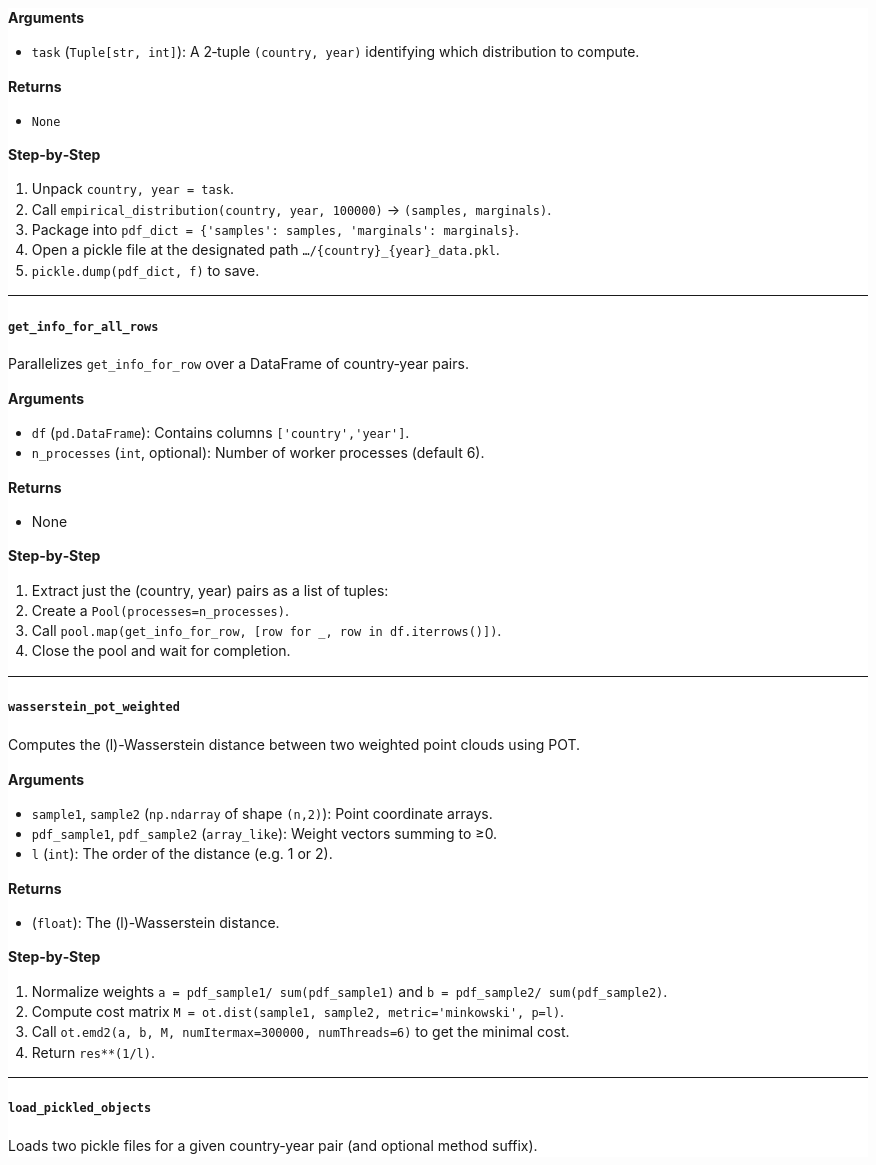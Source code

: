 **Arguments**  
- `task` (`Tuple[str, int]`): A 2‑tuple `(country, year)` identifying which distribution to compute.

**Returns**  
- `None`

**Step‑by‑Step**  
1. Unpack `country, year = task`.  
2. Call `empirical_distribution(country, year, 100000)` → `(samples, marginals)`.  
3. Package into `pdf_dict = {'samples': samples, 'marginals': marginals}`.  
4. Open a pickle file at the designated path `…/{country}_{year}_data.pkl`.  
5. `pickle.dump(pdf_dict, f)` to save.  

---

#### `get_info_for_all_rows`
Parallelizes `get_info_for_row` over a DataFrame of country‑year pairs.

**Arguments**  
- `df` (`pd.DataFrame`): Contains columns `['country','year']`.  
- `n_processes` (`int`, optional): Number of worker processes (default 6).

**Returns**  
- None

**Step‑by‑Step**  
1. Extract just the (country, year) pairs as a list of tuples:
1. Create a `Pool(processes=n_processes)`.  
2. Call `pool.map(get_info_for_row, [row for _, row in df.iterrows()])`.  
3. Close the pool and wait for completion.

---

#### `wasserstein_pot_weighted`
Computes the \(l\)-Wasserstein distance between two weighted point clouds using POT.

**Arguments**  
- `sample1`, `sample2` (`np.ndarray` of shape `(n,2)`): Point coordinate arrays.  
- `pdf_sample1`, `pdf_sample2` (`array_like`): Weight vectors summing to ≥0.  
- `l` (`int`): The order of the distance (e.g. 1 or 2).

**Returns**  
- (`float`): The \(l\)-Wasserstein distance.

**Step‑by‑Step**  
1. Normalize weights `a = pdf_sample1/ sum(pdf_sample1)` and `b = pdf_sample2/ sum(pdf_sample2)`.  
2. Compute cost matrix `M = ot.dist(sample1, sample2, metric='minkowski', p=l)`.  
3. Call `ot.emd2(a, b, M, numItermax=300000, numThreads=6)` to get the minimal cost.  
4. Return `res**(1/l)`.

---

#### `load_pickled_objects`
Loads two pickle files for a given country‑year pair (and optional method suffix).
